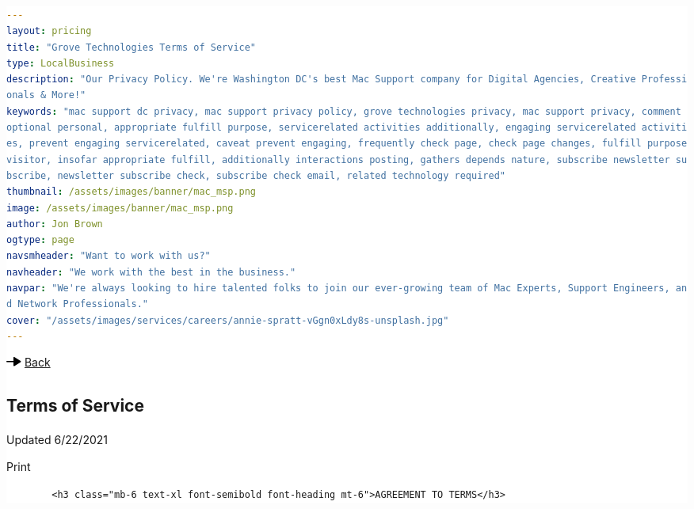```yaml
---
layout: pricing
title: "Grove Technologies Terms of Service"
type: LocalBusiness
description: "Our Privacy Policy. We're Washington DC's best Mac Support company for Digital Agencies, Creative Professionals & More!" 
keywords: "mac support dc privacy, mac support privacy policy, grove technologies privacy, mac support privacy, comment optional personal, appropriate fulfill purpose, servicerelated activities additionally, engaging servicerelated activities, prevent engaging servicerelated, caveat prevent engaging, frequently check page, check page changes, fulfill purpose visitor, insofar appropriate fulfill, additionally interactions posting, gathers depends nature, subscribe newsletter subscribe, newsletter subscribe check, subscribe check email, related technology required"
thumbnail: /assets/images/banner/mac_msp.png
image: /assets/images/banner/mac_msp.png
author: Jon Brown
ogtype: page
navsmheader: "Want to work with us?"
navheader: "We work with the best in the business."
navpar: "We're always looking to hire talented folks to join our ever-growing team of Mac Experts, Support Engineers, and Network Professionals."
cover: "/assets/images/services/careers/annie-spratt-vGgn0xLdy8s-unsplash.jpg"
---
```


<section class="relative pb-20 pt-20 lg:mb-0 md:pt-0 lg:pt-20">
<div class="container px-4 mx-auto">
<div class="w-full"><p class="pb-2 text-left font-semibold mb-10"><svg class="inline -mt-1 transform rotate-180" width="19" height="13" viewBox="0 0 19 13" fill="none" xmlns="http://www.w3.org/2000/svg"><path d="M9.7 6.7487L0.75 6.7487" stroke="#000" stroke-width="1.5" stroke-linecap="round" stroke-linejoin="round"></path><path fill-rule="evenodd" clip-rule="evenodd" d="M9.7002 11.7497L17.6372 6.7487L9.7002 1.7477V11.7497Z" stroke="#000" fill="#000" stroke-width="1.5" stroke-linecap="round" stroke-linejoin="round"></path></svg> <a href="{{ site.site_url }}/">Back</a></p></div>
</div>

<div class="container flex flex-wrap px-4 mx-auto mb-24">


<div class="w-full lg:w-1/2"><h2 class="pb-6 text-left font-semibold text-3xl">Terms of Service</h2>
<p>Updated 6/22/2021</p></div>
<div class="w-full lg:w-1/2"><a class="inline-block lg:mt-0 mt-10 md:w-auto mb-2 md:mb-0 px-8 py-4 lg:mr-4 text-lg float-right font-medium leading-normal bg-green-500 text-white rounded transition duration-200 mr-0 w-full lg:w-1/2 text-center cursor-pointer" target="_blank" onclick="window.print();return false;">Print</a></div>
</div>
<div class="container px-4 mx-auto">
<div class="flex flex-wrap -mx-4 -mb-4 md:mb-0">
<div class="w-full lg:w-2/3 px-4 mb-4 md:mb-0">


  <div class="max-w-2xl mx-aut0">
	
			<h3 class="mb-6 text-xl font-semibold font-heading mt-6">AGREEMENT TO TERMS</h3>
			